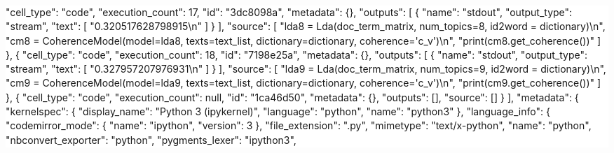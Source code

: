    "cell_type": "code",
   "execution_count": 17,
   "id": "3dc8098a",
   "metadata": {},
   "outputs": [
    {
     "name": "stdout",
     "output_type": "stream",
     "text": [
      "0.320517628798915\n"
     ]
    }
   ],
   "source": [
    "lda8 = Lda(doc_term_matrix, num_topics=8, id2word = dictionary)\n",
    "cm8 = CoherenceModel(model=lda8, texts=text_list, dictionary=dictionary, coherence='c_v')\n",
    "print(cm8.get_coherence())"
   ]
  },
  {
   "cell_type": "code",
   "execution_count": 18,
   "id": "7198e25a",
   "metadata": {},
   "outputs": [
    {
     "name": "stdout",
     "output_type": "stream",
     "text": [
      "0.327957207976931\n"
     ]
    }
   ],
   "source": [
    "lda9 = Lda(doc_term_matrix, num_topics=9, id2word = dictionary)\n",
    "cm9 = CoherenceModel(model=lda9, texts=text_list, dictionary=dictionary, coherence='c_v')\n",
    "print(cm9.get_coherence())"
   ]
  },
  {
   "cell_type": "code",
   "execution_count": null,
   "id": "1ca46d50",
   "metadata": {},
   "outputs": [],
   "source": []
  }
 ],
 "metadata": {
  "kernelspec": {
   "display_name": "Python 3 (ipykernel)",
   "language": "python",
   "name": "python3"
  },
  "language_info": {
   "codemirror_mode": {
    "name": "ipython",
    "version": 3
   },
   "file_extension": ".py",
   "mimetype": "text/x-python",
   "name": "python",
   "nbconvert_exporter": "python",
   "pygments_lexer": "ipython3",